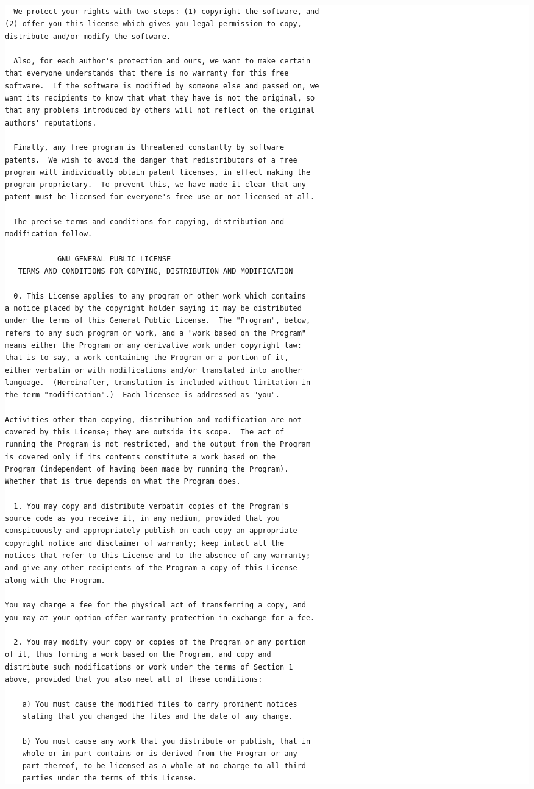 ```
  We protect your rights with two steps: (1) copyright the software, and
(2) offer you this license which gives you legal permission to copy,
distribute and/or modify the software.

  Also, for each author's protection and ours, we want to make certain
that everyone understands that there is no warranty for this free
software.  If the software is modified by someone else and passed on, we
want its recipients to know that what they have is not the original, so
that any problems introduced by others will not reflect on the original
authors' reputations.

  Finally, any free program is threatened constantly by software
patents.  We wish to avoid the danger that redistributors of a free
program will individually obtain patent licenses, in effect making the
program proprietary.  To prevent this, we have made it clear that any
patent must be licensed for everyone's free use or not licensed at all.

  The precise terms and conditions for copying, distribution and
modification follow.

		    GNU GENERAL PUBLIC LICENSE
   TERMS AND CONDITIONS FOR COPYING, DISTRIBUTION AND MODIFICATION

  0. This License applies to any program or other work which contains
a notice placed by the copyright holder saying it may be distributed
under the terms of this General Public License.  The "Program", below,
refers to any such program or work, and a "work based on the Program"
means either the Program or any derivative work under copyright law:
that is to say, a work containing the Program or a portion of it,
either verbatim or with modifications and/or translated into another
language.  (Hereinafter, translation is included without limitation in
the term "modification".)  Each licensee is addressed as "you".

Activities other than copying, distribution and modification are not
covered by this License; they are outside its scope.  The act of
running the Program is not restricted, and the output from the Program
is covered only if its contents constitute a work based on the
Program (independent of having been made by running the Program).
Whether that is true depends on what the Program does.

  1. You may copy and distribute verbatim copies of the Program's
source code as you receive it, in any medium, provided that you
conspicuously and appropriately publish on each copy an appropriate
copyright notice and disclaimer of warranty; keep intact all the
notices that refer to this License and to the absence of any warranty;
and give any other recipients of the Program a copy of this License
along with the Program.

You may charge a fee for the physical act of transferring a copy, and
you may at your option offer warranty protection in exchange for a fee.

  2. You may modify your copy or copies of the Program or any portion
of it, thus forming a work based on the Program, and copy and
distribute such modifications or work under the terms of Section 1
above, provided that you also meet all of these conditions:

    a) You must cause the modified files to carry prominent notices
    stating that you changed the files and the date of any change.

    b) You must cause any work that you distribute or publish, that in
    whole or in part contains or is derived from the Program or any
    part thereof, to be licensed as a whole at no charge to all third
    parties under the terms of this License.
```